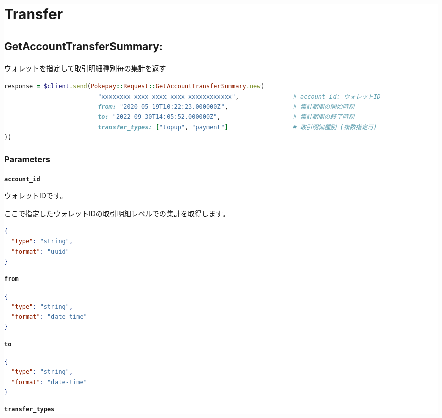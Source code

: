 # Transfer

<a name="get-account-transfer-summary"></a>
## GetAccountTransferSummary: 
ウォレットを指定して取引明細種別毎の集計を返す

```RUBY
response = $client.send(Pokepay::Request::GetAccountTransferSummary.new(
                          "xxxxxxxx-xxxx-xxxx-xxxx-xxxxxxxxxxxx",               # account_id: ウォレットID
                          from: "2020-05-19T10:22:23.000000Z",                  # 集計期間の開始時刻
                          to: "2022-09-30T14:05:52.000000Z",                    # 集計期間の終了時刻
                          transfer_types: ["topup", "payment"]                  # 取引明細種別 (複数指定可)
))
```



### Parameters
**`account_id`** 
  

ウォレットIDです。

ここで指定したウォレットIDの取引明細レベルでの集計を取得します。

```json
{
  "type": "string",
  "format": "uuid"
}
```

**`from`** 
  


```json
{
  "type": "string",
  "format": "date-time"
}
```

**`to`** 
  


```json
{
  "type": "string",
  "format": "date-time"
}
```

**`transfer_types`** 
  
